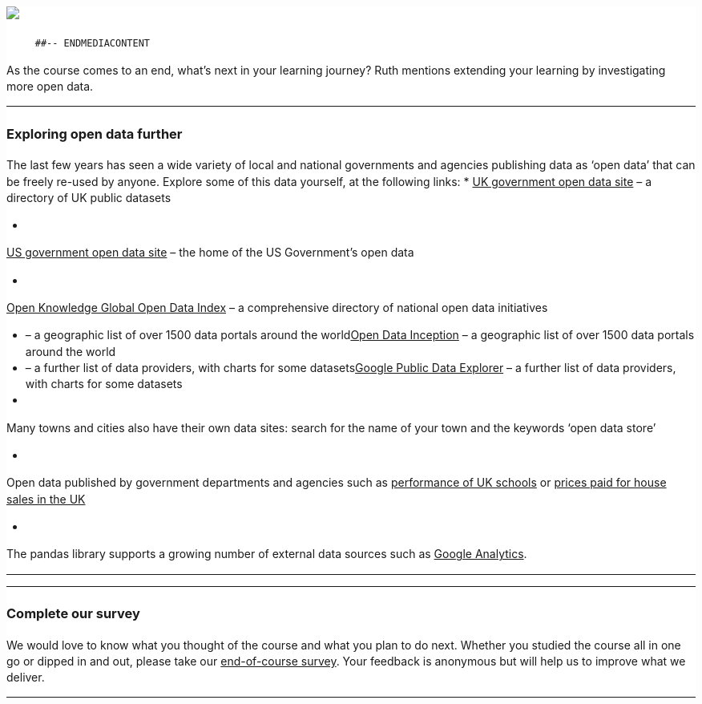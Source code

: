 ![](https://www.open.edu/openlearn/ocw/pluginfile.php/1393338/mod_oucontent/oucontent/71687/ou_futurelearn_learn_to_code_vid_1005.jpg)

         ##-- ENDMEDIACONTENT
    
As the course comes to an end, what’s next in your learning journey? Ruth mentions extending your learning by investigating more open data.

---


### Exploring open data further

The last few years has seen a wide variety of local and national governments and agencies publishing data as ‘open data’ that can be freely re-used by anyone. Explore some of this data yourself, at the following links:
* 
[UK government open data site](http://data.gov.uk/) – a directory of UK public datasets

* 
[US government open data site](http://data.gov/) – the home of the US Government’s open data

* 
[Open Knowledge Global Open Data Index](http://index.okfn.org/dataset/) – a comprehensive directory of national open data initiatives

* – a geographic list of over 1500 data portals around the world[Open Data Inception](http://opendatainception.io) – a geographic list of over 1500 data portals around the world
* – a further list of data providers, with charts for some datasets[Google Public Data Explorer](https://www.google.com/publicdata/directory) – a further list of data providers, with charts for some datasets
* 
Many towns and cities also have their own data sites: search for the name of your town and the keywords ‘open data store’

* 
Open data published by government departments and agencies such as [performance of UK schools](http://www.education.gov.uk/schools/performance/) or [prices paid for house sales in the UK](http://landregistry.data.gov.uk/app/ppd)

* 
The pandas library supports a growing number of external data sources such as [Google Analytics](http://pandas.pydata.org/pandas-docs/stable/remote_data.html).


---

---


### Complete our survey

We would love to know what you thought of the course and what you plan to do next. Whether you studied the course all in one go or dipped in and out, please take our [end-of-course survey](https://www.surveymonkey.co.uk/r/BOCENDlearntocode). Your feedback is anonymous but will help us to improve what we deliver.

---


